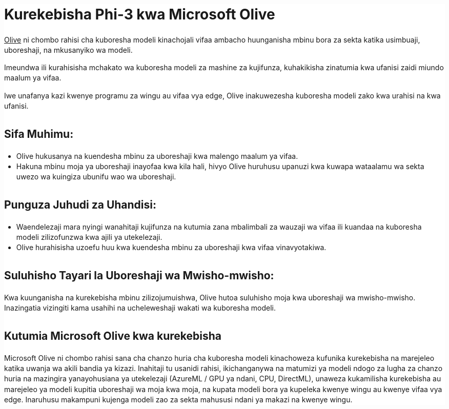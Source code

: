 
# **Kurekebisha Phi-3 kwa Microsoft Olive**

[Olive](https://github.com/microsoft/OLive?WT.mc_id=aiml-138114-kinfeylo) ni chombo rahisi cha kuboresha modeli kinachojali vifaa ambacho huunganisha mbinu bora za sekta katika usimbuaji, uboreshaji, na mkusanyiko wa modeli.

Imeundwa ili kurahisisha mchakato wa kuboresha modeli za mashine za kujifunza, kuhakikisha zinatumia kwa ufanisi zaidi miundo maalum ya vifaa.

Iwe unafanya kazi kwenye programu za wingu au vifaa vya edge, Olive inakuwezesha kuboresha modeli zako kwa urahisi na kwa ufanisi.

## Sifa Muhimu:
- Olive hukusanya na kuendesha mbinu za uboreshaji kwa malengo maalum ya vifaa.
- Hakuna mbinu moja ya uboreshaji inayofaa kwa kila hali, hivyo Olive huruhusu upanuzi kwa kuwapa wataalamu wa sekta uwezo wa kuingiza ubunifu wao wa uboreshaji.

## Punguza Juhudi za Uhandisi:
- Waendelezaji mara nyingi wanahitaji kujifunza na kutumia zana mbalimbali za wauzaji wa vifaa ili kuandaa na kuboresha modeli zilizofunzwa kwa ajili ya utekelezaji.
- Olive hurahisisha uzoefu huu kwa kuendesha mbinu za uboreshaji kwa vifaa vinavyotakiwa.

## Suluhisho Tayari la Uboreshaji wa Mwisho-mwisho:

Kwa kuunganisha na kurekebisha mbinu zilizojumuishwa, Olive hutoa suluhisho moja kwa uboreshaji wa mwisho-mwisho.
Inazingatia vizingiti kama usahihi na ucheleweshaji wakati wa kuboresha modeli.

## Kutumia Microsoft Olive kwa kurekebisha

Microsoft Olive ni chombo rahisi sana cha chanzo huria cha kuboresha modeli kinachoweza kufunika kurekebisha na marejeleo katika uwanja wa akili bandia ya kizazi. Inahitaji tu usanidi rahisi, ikichanganywa na matumizi ya modeli ndogo za lugha za chanzo huria na mazingira yanayohusiana ya utekelezaji (AzureML / GPU ya ndani, CPU, DirectML), unaweza kukamilisha kurekebisha au marejeleo ya modeli kupitia uboreshaji wa moja kwa moja, na kupata modeli bora ya kupeleka kwenye wingu au kwenye vifaa vya edge. Inaruhusu makampuni kujenga modeli zao za sekta mahususi ndani ya makazi na kwenye wingu.
